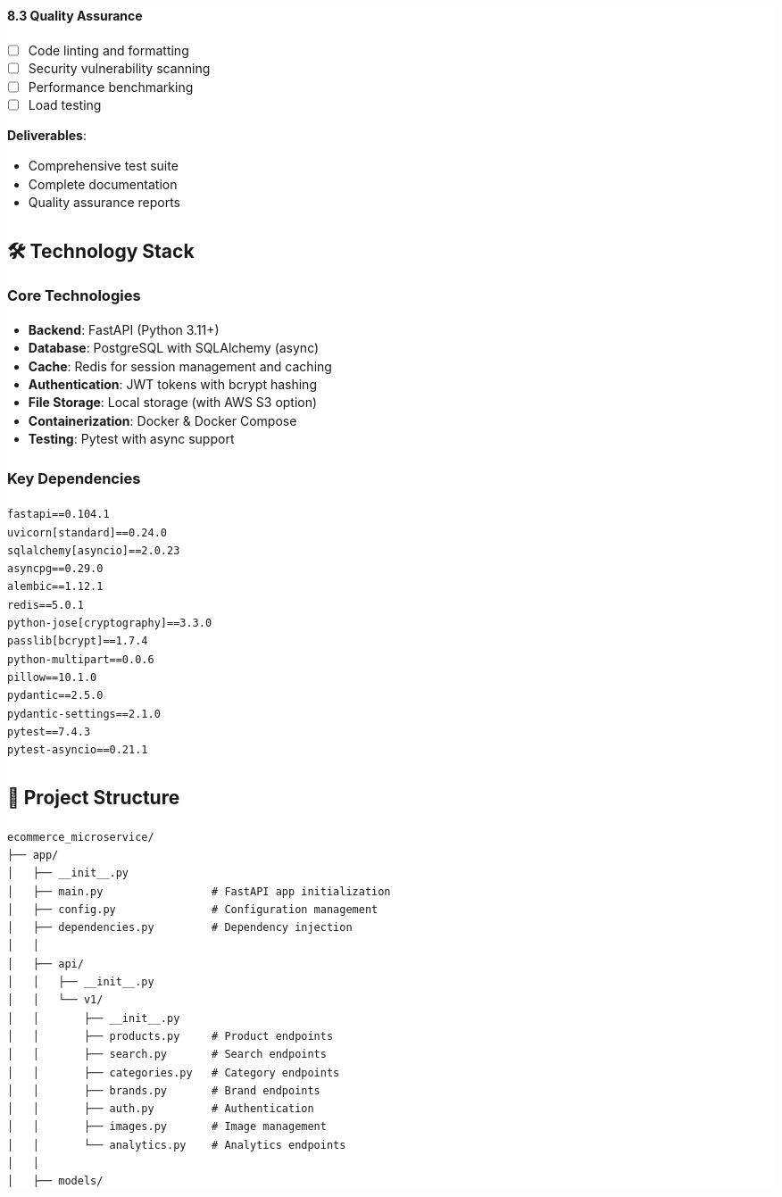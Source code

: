#### 8.3 Quality Assurance
- [ ] Code linting and formatting
- [ ] Security vulnerability scanning
- [ ] Performance benchmarking
- [ ] Load testing

**Deliverables**:
- Comprehensive test suite
- Complete documentation
- Quality assurance reports

## 🛠️ Technology Stack

### Core Technologies
- **Backend**: FastAPI (Python 3.11+)
- **Database**: PostgreSQL with SQLAlchemy (async)
- **Cache**: Redis for session management and caching
- **Authentication**: JWT tokens with bcrypt hashing
- **File Storage**: Local storage (with AWS S3 option)
- **Containerization**: Docker & Docker Compose
- **Testing**: Pytest with async support

### Key Dependencies
```
fastapi==0.104.1
uvicorn[standard]==0.24.0
sqlalchemy[asyncio]==2.0.23
asyncpg==0.29.0
alembic==1.12.1
redis==5.0.1
python-jose[cryptography]==3.3.0
passlib[bcrypt]==1.7.4
python-multipart==0.0.6
pillow==10.1.0
pydantic==2.5.0
pydantic-settings==2.1.0
pytest==7.4.3
pytest-asyncio==0.21.1
```

## 📁 Project Structure

```
ecommerce_microservice/
├── app/
│   ├── __init__.py
│   ├── main.py                 # FastAPI app initialization
│   ├── config.py               # Configuration management
│   ├── dependencies.py         # Dependency injection
│   │
│   ├── api/
│   │   ├── __init__.py
│   │   └── v1/
│   │       ├── __init__.py
│   │       ├── products.py     # Product endpoints
│   │       ├── search.py       # Search endpoints
│   │       ├── categories.py   # Category endpoints
│   │       ├── brands.py       # Brand endpoints
│   │       ├── auth.py         # Authentication
│   │       ├── images.py       # Image management
│   │       └── analytics.py    # Analytics endpoints
│   │
│   ├── models/
```